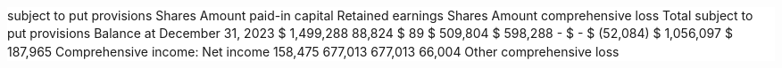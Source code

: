 <td>subject to put provisions</td>
<td>Shares</td>
<td>Amount</td>
<td>paid-in capital</td>
<td>Retained earnings</td>
<td>Shares</td>
<td>Amount</td>
<td></td>
<td>comprehensive loss</td>
<td>Total</td>
<td>subject to put provisions</td>
</tr>
<tr>
<td>Balance at December 31, 2023</td>
<td>$ 1,499,288</td>
<td>88,824</td>
<td>$ 89</td>
<td>$ 509,804</td>
<td>$ 598,288</td>
<td></td>
<td>-</td>
<td>$ -</td>
<td>$ (52,084)</td>
<td>$ 1,056,097</td>
<td>$ 187,965</td>
</tr>
<tr>
<td>Comprehensive income:</td>
<td></td>
<td></td>
<td></td>
<td></td>
<td></td>
<td></td>
<td></td>
<td></td>
<td></td>
<td></td>
<td></td>
</tr>
<tr>
<td>Net income</td>
<td>158,475</td>
<td></td>
<td></td>
<td></td>
<td>677,013</td>
<td></td>
<td></td>
<td></td>
<td></td>
<td>677,013</td>
<td>66,004</td>
</tr>
<tr>
<td>Other comprehensive loss</td>
<td></td>
<td></td>
<td></td>
<td></td>
<td></td>
<td></td>
<td></td>
<td></td>